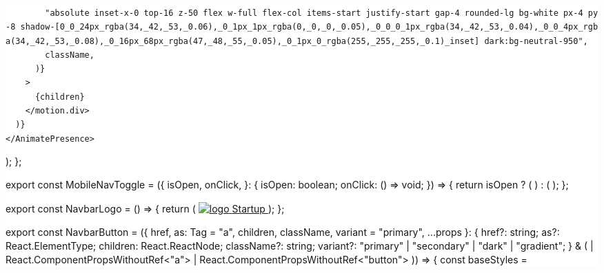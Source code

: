             "absolute inset-x-0 top-16 z-50 flex w-full flex-col items-start justify-start gap-4 rounded-lg bg-white px-4 py-8 shadow-[0_0_24px_rgba(34,_42,_53,_0.06),_0_1px_1px_rgba(0,_0,_0,_0.05),_0_0_0_1px_rgba(34,_42,_53,_0.04),_0_0_4px_rgba(34,_42,_53,_0.08),_0_16px_68px_rgba(47,_48,_55,_0.05),_0_1px_0_rgba(255,_255,_255,_0.1)_inset] dark:bg-neutral-950",
            className,
          )}
        >
          {children}
        </motion.div>
      )}
    </AnimatePresence>
  );
};
 
export const MobileNavToggle = ({
  isOpen,
  onClick,
}: {
  isOpen: boolean;
  onClick: () => void;
}) => {
  return isOpen ? (
    <IconX className="text-black dark:text-white" onClick={onClick} />
  ) : (
    <IconMenu2 className="text-black dark:text-white" onClick={onClick} />
  );
};
 
export const NavbarLogo = () => {
  return (
    <a
      href="#"
      className="relative z-20 mr-4 flex items-center space-x-2 px-2 py-1 text-sm font-normal text-black"
    >
      <img
        src="https://assets.aceternity.com/logo-dark.png"
        alt="logo"
        width={30}
        height={30}
      />
      <span className="font-medium text-black dark:text-white">Startup</span>
    </a>
  );
};
 
export const NavbarButton = ({
  href,
  as: Tag = "a",
  children,
  className,
  variant = "primary",
  ...props
}: {
  href?: string;
  as?: React.ElementType;
  children: React.ReactNode;
  className?: string;
  variant?: "primary" | "secondary" | "dark" | "gradient";
} & (
  | React.ComponentPropsWithoutRef<"a">
  | React.ComponentPropsWithoutRef<"button">
)) => {
  const baseStyles =
